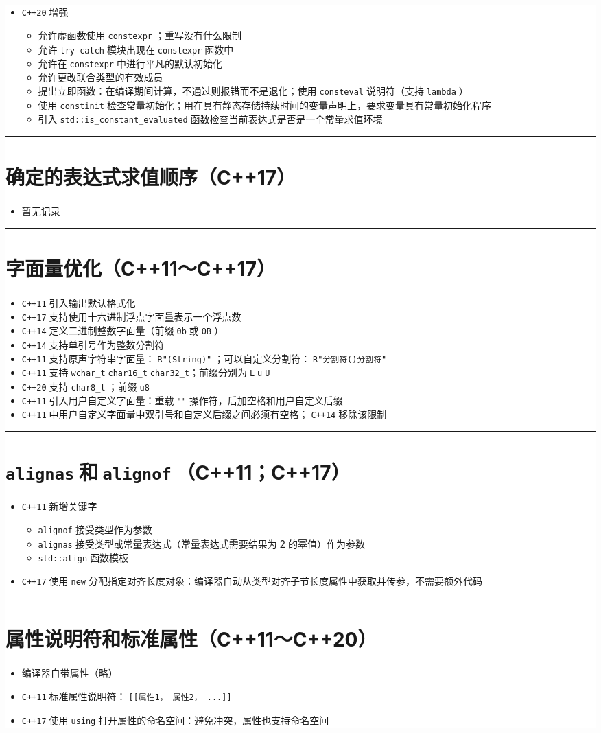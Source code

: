 - `C++20` 增强

  - 允许虚函数使用 `constexpr` ；重写没有什么限制
  - 允许 `try-catch` 模块出现在 `constexpr` 函数中
  - 允许在 `constexpr` 中进行平凡的默认初始化
  - 允许更改联合类型的有效成员
  - 提出立即函数：在编译期间计算，不通过则报错而不是退化；使用 `consteval` 说明符（支持 `lambda` ）
  - 使用 `constinit` 检查常量初始化；用在具有静态存储持续时间的变量声明上，要求变量具有常量初始化程序
  - 引入 `std::is_constant_evaluated` 函数检查当前表达式是否是一个常量求值环境

---

# **确定的表达式求值顺序（C++17）**

- 暂无记录

---

# **字面量优化（C++11～C++17）**

- `C++11` 引入输出默认格式化
- `C++17` 支持使用十六进制浮点字面量表示一个浮点数
- `C++14` 定义二进制整数字面量（前缀 `0b` 或 `0B` ）
- `C++14` 支持单引号作为整数分割符
- `C++11` 支持原声字符串字面量： `R"(String)"` ；可以自定义分割符： `R"分割符()分割符"`
- `C++11` 支持 `wchar_t` `char16_t` `char32_t`；前缀分别为 `L` `u` `U`
- `C++20` 支持 `char8_t` ；前缀 `u8`
- `C++11` 引入用户自定义字面量：重载 `""` 操作符，后加空格和用户自定义后缀
- `C++11` 中用户自定义字面量中双引号和自定义后缀之间必须有空格； `C++14` 移除该限制

---

# **`alignas` 和 `alignof` （C++11；C++17）**

- `C++11` 新增关键字

  - `alignof` 接受类型作为参数
  - `alignas` 接受类型或常量表达式（常量表达式需要结果为 2 的幂值）作为参数
  - `std::align` 函数模板

- `C++17` 使用 `new` 分配指定对齐长度对象：编译器自动从类型对齐子节长度属性中获取并传参，不需要额外代码

---

# **属性说明符和标准属性（C++11～C++20）**

- 编译器自带属性（略）

- `C++11` 标准属性说明符： `[[属性1， 属性2， ...]]`

- `C++17` 使用 `using` 打开属性的命名空间：避免冲突，属性也支持命名空间
